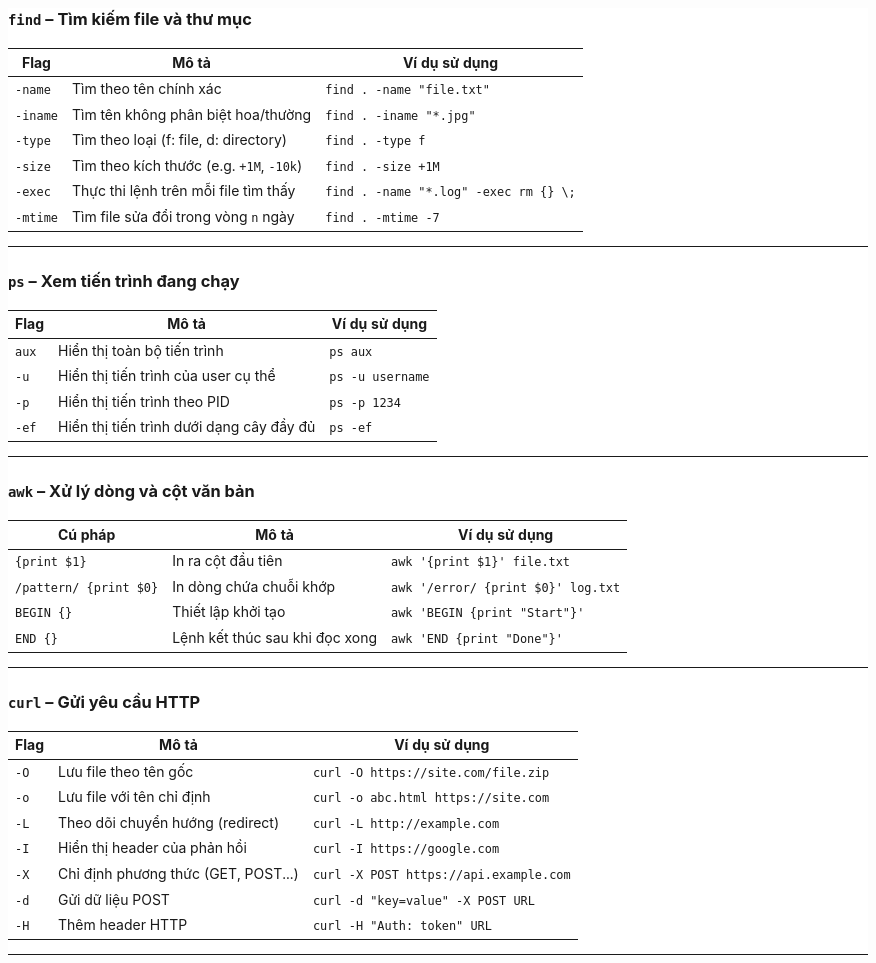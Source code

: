 
### `find` – Tìm kiếm file và thư mục

| Flag     | Mô tả                                    | Ví dụ sử dụng                         |
| -------- | ---------------------------------------- | ------------------------------------- |
| `-name`  | Tìm theo tên chính xác                   | `find . -name "file.txt"`             |
| `-iname` | Tìm tên không phân biệt hoa/thường       | `find . -iname "*.jpg"`               |
| `-type`  | Tìm theo loại (f: file, d: directory)    | `find . -type f`                      |
| `-size`  | Tìm theo kích thước (e.g. `+1M`, `-10k`) | `find . -size +1M`                    |
| `-exec`  | Thực thi lệnh trên mỗi file tìm thấy     | `find . -name "*.log" -exec rm {} \;` |
| `-mtime` | Tìm file sửa đổi trong vòng `n` ngày     | `find . -mtime -7`                    |

---

### `ps` – Xem tiến trình đang chạy

| Flag  | Mô tả                                    | Ví dụ sử dụng    |
| ----- | ---------------------------------------- | ---------------- |
| `aux` | Hiển thị toàn bộ tiến trình              | `ps aux`         |
| `-u`  | Hiển thị tiến trình của user cụ thể      | `ps -u username` |
| `-p`  | Hiển thị tiến trình theo PID             | `ps -p 1234`     |
| `-ef` | Hiển thị tiến trình dưới dạng cây đầy đủ | `ps -ef`         |

---

### `awk` – Xử lý dòng và cột văn bản

| Cú pháp                | Mô tả                          | Ví dụ sử dụng                      |
| ---------------------- | ------------------------------ | ---------------------------------- |
| `{print $1}`           | In ra cột đầu tiên             | `awk '{print $1}' file.txt`        |
| `/pattern/ {print $0}` | In dòng chứa chuỗi khớp        | `awk '/error/ {print $0}' log.txt` |
| `BEGIN {}`             | Thiết lập khởi tạo             | `awk 'BEGIN {print "Start"}'`      |
| `END {}`               | Lệnh kết thúc sau khi đọc xong | `awk 'END {print "Done"}'`         |

---

### `curl` – Gửi yêu cầu HTTP

| Flag | Mô tả                               | Ví dụ sử dụng                          |
| ---- | ----------------------------------- | -------------------------------------- |
| `-O` | Lưu file theo tên gốc               | `curl -O https://site.com/file.zip`    |
| `-o` | Lưu file với tên chỉ định           | `curl -o abc.html https://site.com`    |
| `-L` | Theo dõi chuyển hướng (redirect)    | `curl -L http://example.com`           |
| `-I` | Hiển thị header của phản hồi        | `curl -I https://google.com`           |
| `-X` | Chỉ định phương thức (GET, POST...) | `curl -X POST https://api.example.com` |
| `-d` | Gửi dữ liệu POST                    | `curl -d "key=value" -X POST URL`      |
| `-H` | Thêm header HTTP                    | `curl -H "Auth: token" URL`            |

---